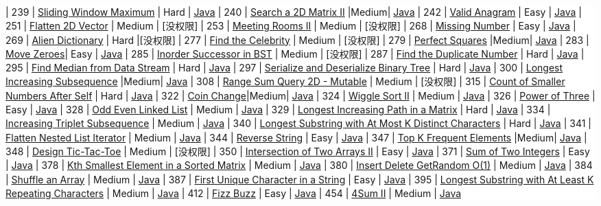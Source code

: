 | 239  | [Sliding Window Maximum](https://leetcode.com/problems/sliding-window-maximum/) | Hard | [Java](./code/lc239.java)
| 240  | [Search a 2D Matrix II](https://leetcode.com/problems/search-a-2d-matrix-ii/) |Medium| [Java](./code/lc240.java)
| 242  | [Valid Anagram]() | Easy | [Java](./code/lc242.java)
| 251  | [Flatten 2D Vector](https://leetcode.com/problems/flatten-2d-vector) | Medium | [没权限]
| 253  | [Meeting Rooms II](https://leetcode.com/problems/meeting-rooms-ii) | Medium | [没权限]
| 268  | [Missing Number]() | Easy | [Java](./code/lc268.java)
| 269  | [Alien Dictionary]() | Hard |[没权限]
| 277  | [Find the Celebrity]() | Medium | [没权限]
| 279  | [Perfect Squares](https://leetcode.com/problems/perfect-squares/) |Medium| [Java](./code/lc279.java)
| 283  | [Move Zeroes](https://leetcode.com/problems/move-zeroes/)| Easy | [Java](./code/lc283.java)
| 285  | [Inorder Successor in BST](https://leetcode.com/problems/inorder-successor-in-bst) | Medium | [没权限]
| 287  | [Find the Duplicate Number](https://leetcode.com/problems/find-the-duplicate-number/) | Hard | [Java](./code/lc287.java)
| 295  | [Find Median from Data Stream]() | Hard | [Java](./code/lc295.java)
| 297  | [Serialize and Deserialize Binary Tree](https://leetcode.com/problems/serialize-and-deserialize-binary-tree/) | Hard | [Java](./code/lc297.java)
| 300  | [Longest Increasing Subsequence](https://leetcode.com/problems/longest-increasing-subsequence/) |Medium| [Java](./code/lc300.java)
| 308  | [Range Sum Query 2D - Mutable](https://leetcode.com/problems/range-sum-query-2d-mutable) | Medium | [没权限]
| 315  | [Count of Smaller Numbers After Self]() | Hard | [Java](./code/lc315.java)
| 322  | [Coin Change](https://leetcode.com/problems/coin-change/)|Medium| [Java](./code/lc322.java)
| 324  | [Wiggle Sort II]() | Medium | [Java](./code/lc324.java)
| 326  | [Power of Three]() | Easy | [Java](./code/lc326.java)
| 328  | [Odd Even Linked List]() | Medium | [Java](./code/lc328.java)
| 329  | [Longest Increasing Path in a Matrix]() | Hard | [Java](./code/lc329.java)
| 334  | [Increasing Triplet Subsequence]() | Medium | [Java](./code/lc334.java)
| 340  | [Longest Substring with At Most K Distinct Characters](https://leetcode.com/problems/longest-substring-with-at-most-k-distinct-characters) | Hard | [Java](./code/lc340.java)
| 341  | [Flatten Nested List Iterator]() | Medium | [Java](./code/lc341.java)
| 344  | [Reverse String]() | Easy | [Java](./code/lc344.java)
| 347  | [Top K Frequent Elements](https://leetcode.com/problems/top-k-frequent-elements/) |Medium| [Java](./code/lc347.java)
| 348  | [Design Tic-Tac-Toe](https://leetcode.com/problems/design-tic-tac-toe) | Medium | [没权限]
| 350  | [Intersection of Two Arrays II]() | Easy | [Java](./code/lc350.java)
| 371  | [Sum of Two Integers]() | Easy | [Java](./code/lc371.java)
| 378  | [Kth Smallest Element in a Sorted Matrix]() | Medium | [Java](./code/lc378.java)
| 380  | [Insert Delete GetRandom O(1)]() | Medium | [Java](./code/lc380.java)
| 384  | [Shuffle an Array]() | Medium | [Java](./code/lc384.java)
| 387  | [First Unique Character in a String]() | Easy | [Java](./code/lc387.java)
| 395  | [Longest Substring with At Least K Repeating Characters]() | Medium | [Java](./code/lc395.java)
| 412  | [Fizz Buzz](https://leetcode.com/problems/fizz-buzz) | Easy | [Java](./code/lc412.java)
| 454  | [4Sum II](https://leetcode.com/problems/4sum-ii) | Medium | [Java](./code/lc454.java)